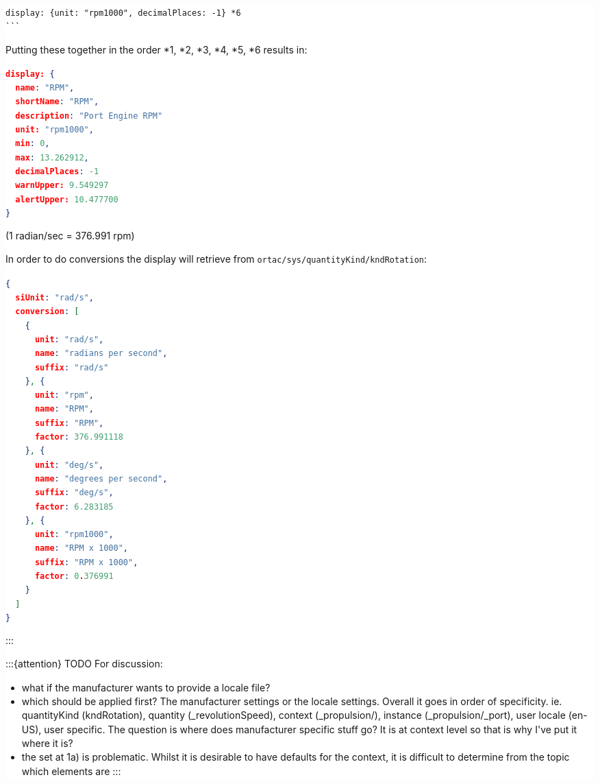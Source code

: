    display: {unit: "rpm1000", decimalPlaces: -1} *6
    ```
Putting these together in the order *1, *2, *3, *4, *5, *6 results in:
  ```json
  display: {
    name: "RPM",
    shortName: "RPM",
    description: "Port Engine RPM"
    unit: "rpm1000",
    min: 0,
    max: 13.262912,
    decimalPlaces: -1
    warnUpper: 9.549297
    alertUpper: 10.477700
  }
  ```

(1 radian/sec = 376.991 rpm)

In order to do conversions the display will retrieve from `ortac/sys/quantityKind/kndRotation`:
  ```json
  {
    siUnit: "rad/s",
    conversion: [
      {
        unit: "rad/s",
        name: "radians per second",
        suffix: "rad/s"
      }, {
        unit: "rpm",
        name: "RPM",
        suffix: "RPM",
        factor: 376.991118
      }, {
        unit: "deg/s",
        name: "degrees per second",
        suffix: "deg/s",
        factor: 6.283185
      }, {
        unit: "rpm1000",
        name: "RPM x 1000",
        suffix: "RPM x 1000",
        factor: 0.376991
      }
    ]
  }
```
:::

:::{attention}
TODO
For discussion:
- what if the manufacturer wants to provide a locale file?
- which should be applied first? The manufacturer settings or the locale settings. Overall it goes in order of specificity. ie. quantityKind (kndRotation), quantity (_revolutionSpeed), context (_propulsion/<engine>), instance (_propulsion/_port), user locale (en-US), user specific. The question is where does manufacturer specific stuff go? It is at context level so that is why I've put it where it is?
- the set at 1a) is problematic. Whilst it is desirable to have defaults for the context, it is difficult to determine from the topic which elements are 
:::
